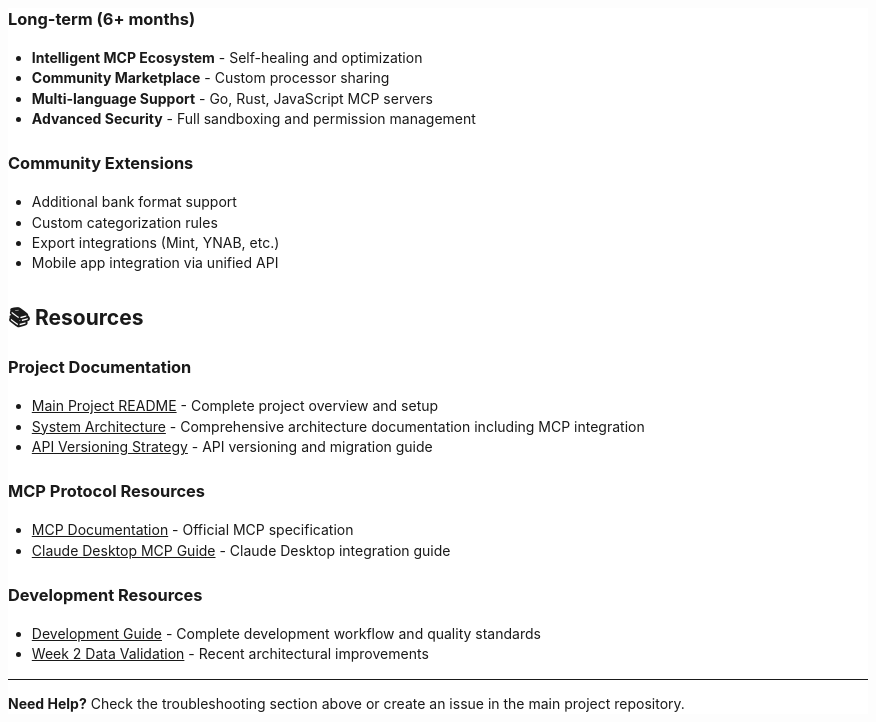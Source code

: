 ### Long-term (6+ months)
- **Intelligent MCP Ecosystem** - Self-healing and optimization
- **Community Marketplace** - Custom processor sharing
- **Multi-language Support** - Go, Rust, JavaScript MCP servers
- **Advanced Security** - Full sandboxing and permission management

### Community Extensions
- Additional bank format support
- Custom categorization rules  
- Export integrations (Mint, YNAB, etc.)
- Mobile app integration via unified API

## 📚 Resources

### Project Documentation
- [Main Project README](../README.md) - Complete project overview and setup
- [System Architecture](../ARCHITECTURE.md) - Comprehensive architecture documentation including MCP integration
- [API Versioning Strategy](../financial_advisor/API_VERSIONING_STRATEGY.md) - API versioning and migration guide

### MCP Protocol Resources
- [MCP Documentation](https://modelcontextprotocol.io) - Official MCP specification
- [Claude Desktop MCP Guide](https://docs.anthropic.com/claude/docs/mcp) - Claude Desktop integration guide

### Development Resources
- [Development Guide](../CLAUDE.md) - Complete development workflow and quality standards
- [Week 2 Data Validation](../WEEK_2_DATA_VALIDATION_COMPLETE.md) - Recent architectural improvements

---

**Need Help?** Check the troubleshooting section above or create an issue in the main project repository.